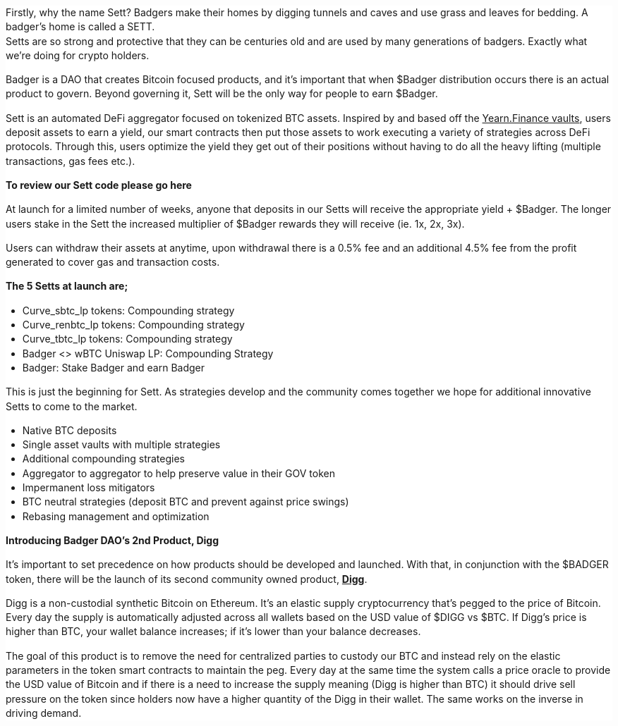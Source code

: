 Firstly, why the name Sett? Badgers make their homes by digging tunnels and caves and use grass and leaves for bedding. A badger’s home is called a SETT.  
Setts are so strong and protective that they can be centuries old and are used by many generations of badgers. Exactly what we’re doing for crypto holders.

Badger is a DAO that creates Bitcoin focused products, and it’s important that when $Badger distribution occurs there is an actual product to govern. Beyond governing it, Sett will be the only way for people to earn $Badger.

Sett is an automated DeFi aggregator focused on tokenized BTC assets. Inspired by and based off the [Yearn.Finance vaults](https://yearn.finance/vaults), users deposit assets to earn a yield, our smart contracts then put those assets to work executing a variety of strategies across DeFi protocols. Through this, users optimize the yield they get out of their positions without having to do all the heavy lifting (multiple transactions, gas fees etc.).

**To review our Sett code please go here**

At launch for a limited number of weeks, anyone that deposits in our Setts will receive the appropriate yield + $Badger. The longer users stake in the Sett the increased multiplier of $Badger rewards they will receive (ie. 1x, 2x, 3x).

Users can withdraw their assets at anytime, upon withdrawal there is a 0.5% fee and an additional 4.5% fee from the profit generated to cover gas and transaction costs.

**The 5 Setts at launch are;**

* Curve\_sbtc\_lp tokens: Compounding strategy
* Curve\_renbtc\_lp tokens: Compounding strategy
* Curve\_tbtc\_lp tokens: Compounding strategy
* Badger <> wBTC Uniswap LP: Compounding Strategy
* Badger: Stake Badger and earn Badger

This is just the beginning for Sett. As strategies develop and the community comes together we hope for additional innovative Setts to come to the market.

* Native BTC deposits
* Single asset vaults with multiple strategies
* Additional compounding strategies
* Aggregator to aggregator to help preserve value in their GOV token
* Impermanent loss mitigators
* BTC neutral strategies (deposit BTC and prevent against price swings)
* Rebasing management and optimization

**Introducing Badger DAO’s 2nd Product, Digg**

It’s important to set precedence on how products should be developed and launched. With that, in conjunction with the $BADGER token, there will be the launch of its second community owned product, [**Digg**](http://www.badger.finance/digg).

Digg is a non-custodial synthetic Bitcoin on Ethereum. It’s an elastic supply cryptocurrency that’s pegged to the price of Bitcoin. Every day the supply is automatically adjusted across all wallets based on the USD value of $DIGG vs $BTC. If Digg’s price is higher than BTC, your wallet balance increases; if it’s lower than your balance decreases.

The goal of this product is to remove the need for centralized parties to custody our BTC and instead rely on the elastic parameters in the token smart contracts to maintain the peg. Every day at the same time the system calls a price oracle to provide the USD value of Bitcoin and if there is a need to increase the supply meaning (Digg is higher than BTC) it should drive sell pressure on the token since holders now have a higher quantity of the Digg in their wallet. The same works on the inverse in driving demand.
